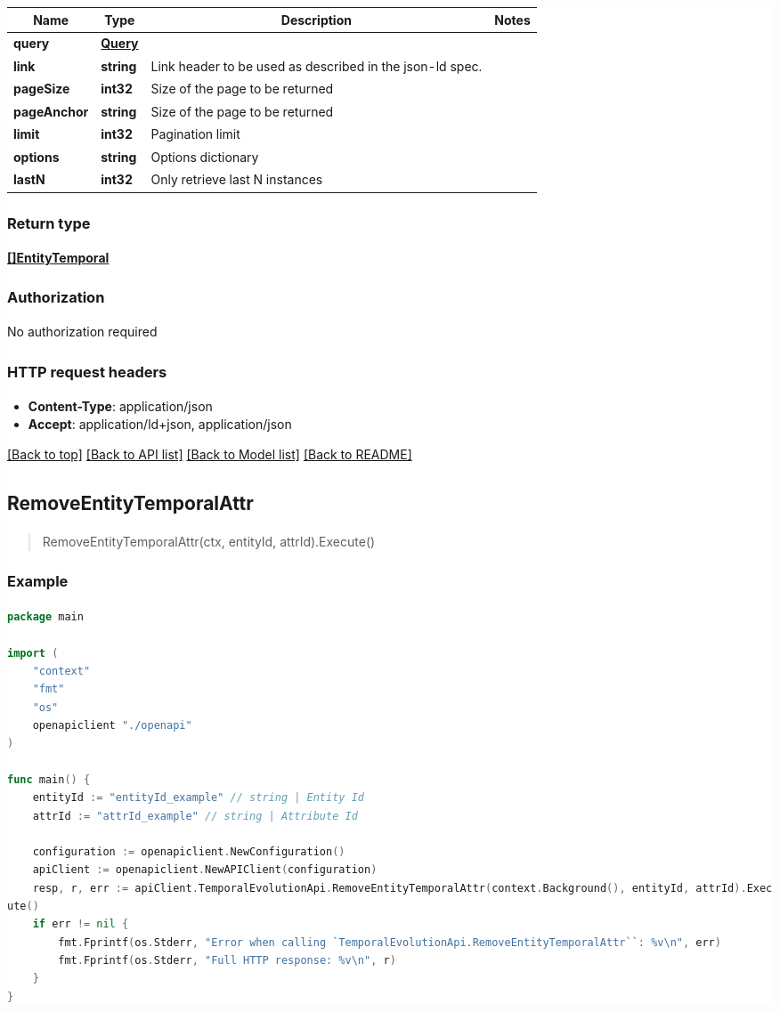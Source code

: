
Name | Type | Description  | Notes
------------- | ------------- | ------------- | -------------
 **query** | [**Query**](Query.md) |  | 
 **link** | **string** | Link header to be used as described in the json-ld spec. | 
 **pageSize** | **int32** | Size of the page to be returned | 
 **pageAnchor** | **string** | Size of the page to be returned | 
 **limit** | **int32** | Pagination limit | 
 **options** | **string** | Options dictionary | 
 **lastN** | **int32** | Only retrieve last N instances | 

### Return type

[**[]EntityTemporal**](EntityTemporal.md)

### Authorization

No authorization required

### HTTP request headers

- **Content-Type**: application/json
- **Accept**: application/ld+json, application/json

[[Back to top]](#) [[Back to API list]](../README.md#documentation-for-api-endpoints)
[[Back to Model list]](../README.md#documentation-for-models)
[[Back to README]](../README.md)


## RemoveEntityTemporalAttr

> RemoveEntityTemporalAttr(ctx, entityId, attrId).Execute()





### Example

```go
package main

import (
    "context"
    "fmt"
    "os"
    openapiclient "./openapi"
)

func main() {
    entityId := "entityId_example" // string | Entity Id
    attrId := "attrId_example" // string | Attribute Id

    configuration := openapiclient.NewConfiguration()
    apiClient := openapiclient.NewAPIClient(configuration)
    resp, r, err := apiClient.TemporalEvolutionApi.RemoveEntityTemporalAttr(context.Background(), entityId, attrId).Execute()
    if err != nil {
        fmt.Fprintf(os.Stderr, "Error when calling `TemporalEvolutionApi.RemoveEntityTemporalAttr``: %v\n", err)
        fmt.Fprintf(os.Stderr, "Full HTTP response: %v\n", r)
    }
}
```
